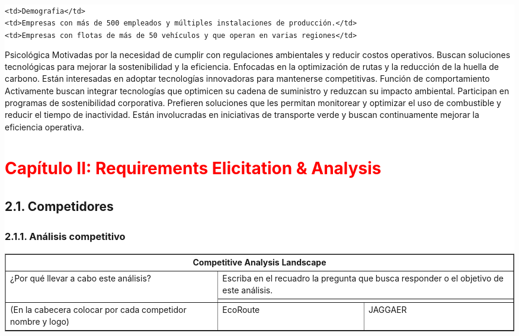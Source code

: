     <td>Demografia</td>
    <td>Empresas con más de 500 empleados y múltiples instalaciones de producción.</td>
    <td>Empresas con flotas de más de 50 vehículos y que operan en varias regiones</td>
  </tr>
   <tr>
    <td>Psicológica</td>
    <td>Motivadas por la necesidad de cumplir con regulaciones ambientales y reducir costos operativos. Buscan soluciones tecnológicas para mejorar la sostenibilidad y la eficiencia.</td>
    <td>Enfocadas en la optimización de rutas y la reducción de la huella de carbono. Están interesadas en adoptar tecnologías innovadoras para mantenerse competitivas.</td>
  </tr>
  <tr>
    <td>Función de comportamiento</td>
    <td>Activamente buscan integrar tecnologías que optimicen su cadena de suministro y reduzcan su impacto ambiental. Participan en programas de sostenibilidad corporativa.</td>
    <td>Prefieren soluciones que les permitan monitorear y optimizar el uso de combustible y reducir el tiempo de inactividad. Están involucradas en iniciativas de transporte verde y buscan continuamente mejorar la eficiencia operativa.</td>
  </tr>
</table>
 
# <font color="red"> **Capítulo II: Requirements Elicitation & Analysis**</font>
## **2.1. Competidores**
### **2.1.1. Análisis competitivo**

<TABLE BORDER style="width:100%">
    <tr>
        <th colspan="6"> Competitive Analysis Landscape</th>
    </tr>
    <tr>
        <td rowspan="2">
            ¿Por qué llevar a cabo este análisis?
        </td>
        <td colspan="5"> 
        Escriba en el recuadro la pregunta que busca responder o el objetivo de este análisis. 
        </td>
    </tr>
    <tr>
        <td colspan="5"></td>
    </tr>
    <tr>
        <td colspan="2">
            (En la cabecera colocar por cada competidor nombre y logo)
        </td>
        <td>EcoRoute</td>
        <td>JAGGAER